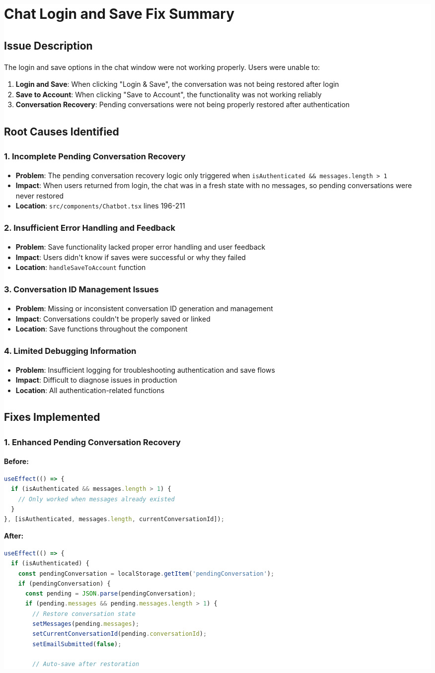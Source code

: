 # Chat Login and Save Fix Summary

## Issue Description
The login and save options in the chat window were not working properly. Users were unable to:
1. **Login and Save**: When clicking "Login & Save", the conversation was not being restored after login
2. **Save to Account**: When clicking "Save to Account", the functionality was not working reliably
3. **Conversation Recovery**: Pending conversations were not being properly restored after authentication

## Root Causes Identified

### 1. Incomplete Pending Conversation Recovery
- **Problem**: The pending conversation recovery logic only triggered when `isAuthenticated && messages.length > 1`
- **Impact**: When users returned from login, the chat was in a fresh state with no messages, so pending conversations were never restored
- **Location**: `src/components/Chatbot.tsx` lines 196-211

### 2. Insufficient Error Handling and Feedback
- **Problem**: Save functionality lacked proper error handling and user feedback
- **Impact**: Users didn't know if saves were successful or why they failed
- **Location**: `handleSaveToAccount` function

### 3. Conversation ID Management Issues
- **Problem**: Missing or inconsistent conversation ID generation and management
- **Impact**: Conversations couldn't be properly saved or linked
- **Location**: Save functions throughout the component

### 4. Limited Debugging Information
- **Problem**: Insufficient logging for troubleshooting authentication and save flows
- **Impact**: Difficult to diagnose issues in production
- **Location**: All authentication-related functions

## Fixes Implemented

### 1. Enhanced Pending Conversation Recovery
**Before:**
```typescript
useEffect(() => {
  if (isAuthenticated && messages.length > 1) {
    // Only worked when messages already existed
  }
}, [isAuthenticated, messages.length, currentConversationId]);
```

**After:**
```typescript
useEffect(() => {
  if (isAuthenticated) {
    const pendingConversation = localStorage.getItem('pendingConversation');
    if (pendingConversation) {
      const pending = JSON.parse(pendingConversation);
      if (pending.messages && pending.messages.length > 1) {
        // Restore conversation state
        setMessages(pending.messages);
        setCurrentConversationId(pending.conversationId);
        setEmailSubmitted(false);
        
        // Auto-save after restoration
```